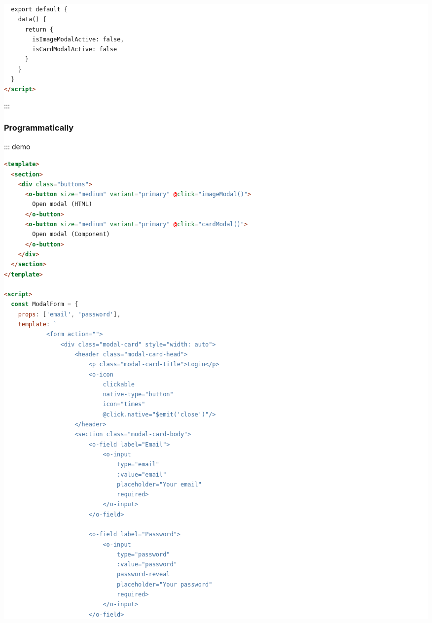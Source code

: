 ```html
  export default {
    data() {
      return {
        isImageModalActive: false,
        isCardModalActive: false
      }
    }
  }
</script>
```

:::

### Programmatically

::: demo

```html
<template>
  <section>
    <div class="buttons">
      <o-button size="medium" variant="primary" @click="imageModal()">
        Open modal (HTML)
      </o-button>
      <o-button size="medium" variant="primary" @click="cardModal()">
        Open modal (Component)
      </o-button>
    </div>
  </section>
</template>

<script>
  const ModalForm = {
    props: ['email', 'password'],
    template: `
            <form action="">
                <div class="modal-card" style="width: auto">
                    <header class="modal-card-head">
                        <p class="modal-card-title">Login</p>
                        <o-icon
                            clickable
                            native-type="button"
                            icon="times"
                            @click.native="$emit('close')"/>
                    </header>
                    <section class="modal-card-body">
                        <o-field label="Email">
                            <o-input
                                type="email"
                                :value="email"
                                placeholder="Your email"
                                required>
                            </o-input>
                        </o-field>

                        <o-field label="Password">
                            <o-input
                                type="password"
                                :value="password"
                                password-reveal
                                placeholder="Your password"
                                required>
                            </o-input>
                        </o-field>
```